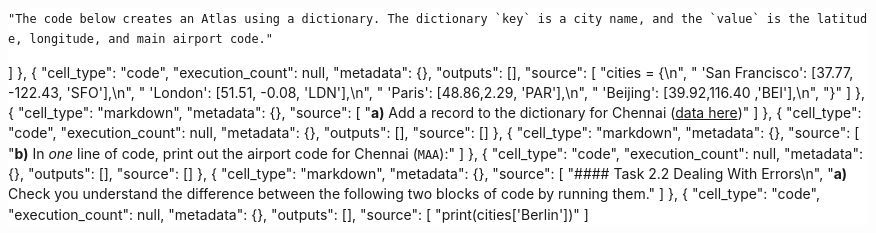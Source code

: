     "The code below creates an Atlas using a dictionary. The dictionary `key` is a city name, and the `value` is the latitude, longitude, and main airport code."
   ]
  },
  {
   "cell_type": "code",
   "execution_count": null,
   "metadata": {},
   "outputs": [],
   "source": [
    "cities = {\n",
    "    'San Francisco': [37.77, -122.43, 'SFO'],\n",
    "    'London': [51.51, -0.08, 'LDN'],\n",
    "    'Paris': [48.86,2.29, 'PAR'],\n",
    "    'Beijing': [39.92,116.40 ,'BEI'],\n",
    "}"
   ]
  },
  {
   "cell_type": "markdown",
   "metadata": {},
   "source": [
    "**a)** Add a record to the dictionary for Chennai ([data here](https://en.wikipedia.org/wiki/Chennai))"
   ]
  },
  {
   "cell_type": "code",
   "execution_count": null,
   "metadata": {},
   "outputs": [],
   "source": []
  },
  {
   "cell_type": "markdown",
   "metadata": {},
   "source": [
    "**b)** In *one* line of code, print out the airport code for Chennai (`MAA`):"
   ]
  },
  {
   "cell_type": "code",
   "execution_count": null,
   "metadata": {},
   "outputs": [],
   "source": []
  },
  {
   "cell_type": "markdown",
   "metadata": {},
   "source": [
    "#### Task 2.2 Dealing With Errors\n",
    "**a)** Check you understand the difference between the following two blocks of code by running them."
   ]
  },
  {
   "cell_type": "code",
   "execution_count": null,
   "metadata": {},
   "outputs": [],
   "source": [
    "print(cities['Berlin'])"
   ]